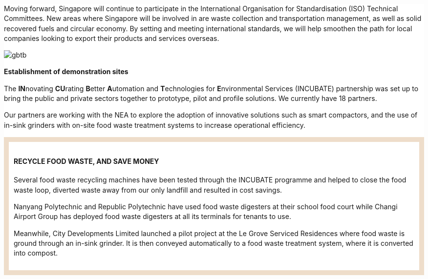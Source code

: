 Moving forward, Singapore will continue to
participate in the International Organisation
for Standardisation (ISO) Technical
Committees. New areas where Singapore
will be involved in are waste collection and
transportation management, as well as
solid recovered fuels and circular economy.
By setting and meeting international
standards, we will help smoothen the path
for local companies looking to export their
products and services overseas.


![gbtb](/images/ch5-gbtb.jpg)

**Establishment of demonstration sites**

The **IN**novating **CU**rating **B**etter **A**utomation
and **T**echnologies for **E**nvironmental Services
(INCUBATE) partnership was set up to bring
the public and private sectors together to
prototype, pilot and profile solutions.
We currently have 18 partners.

Our partners are working with the NEA to
explore the adoption of innovative
solutions such as smart compactors, and
the use of in-sink grinders with on-site
food waste treatment systems to increase
operational efficiency.

<div style="padding: 10px; border:10px solid #eeddca">
<h4>RECYCLE FOOD WASTE, AND SAVE MONEY</h4>

<p>Several food waste recycling machines
have been tested through the INCUBATE
programme and helped to close the food
waste loop, diverted waste away from our
only landfill and resulted in cost savings.</p>

<p>Nanyang Polytechnic and Republic Polytechnic
have used food waste digesters at their school
food court while Changi Airport Group has
deployed food waste digesters at all its terminals
for tenants to use.</p>

<p>Meanwhile, City Developments Limited
launched a pilot project at the Le Grove Serviced
Residences where food waste is ground
through an in-sink grinder. It is then conveyed
automatically to a food waste treatment system,
where it is converted into compost.</p>
</div>

